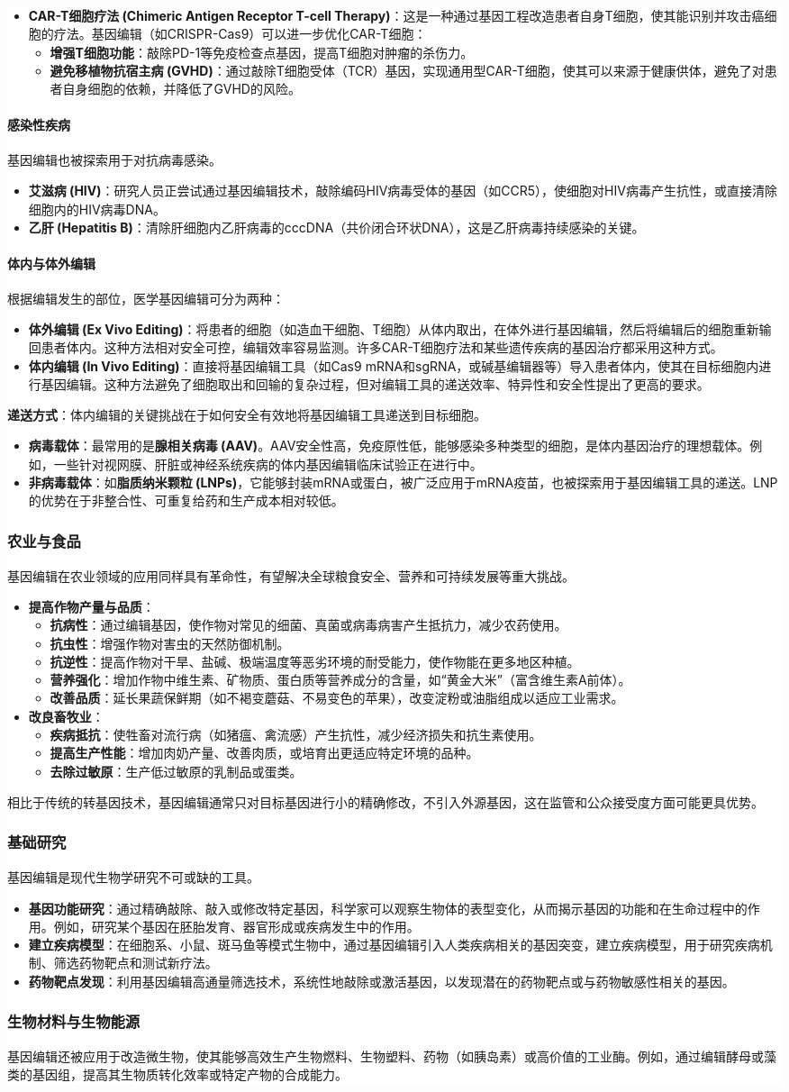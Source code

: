 *   **CAR-T细胞疗法 (Chimeric Antigen Receptor T-cell Therapy)**：这是一种通过基因工程改造患者自身T细胞，使其能识别并攻击癌细胞的疗法。基因编辑（如CRISPR-Cas9）可以进一步优化CAR-T细胞：
    *   **增强T细胞功能**：敲除PD-1等免疫检查点基因，提高T细胞对肿瘤的杀伤力。
    *   **避免移植物抗宿主病 (GVHD)**：通过敲除T细胞受体（TCR）基因，实现通用型CAR-T细胞，使其可以来源于健康供体，避免了对患者自身细胞的依赖，并降低了GVHD的风险。

#### 感染性疾病

基因编辑也被探索用于对抗病毒感染。

*   **艾滋病 (HIV)**：研究人员正尝试通过基因编辑技术，敲除编码HIV病毒受体的基因（如CCR5），使细胞对HIV病毒产生抗性，或直接清除细胞内的HIV病毒DNA。
*   **乙肝 (Hepatitis B)**：清除肝细胞内乙肝病毒的cccDNA（共价闭合环状DNA），这是乙肝病毒持续感染的关键。

#### 体内与体外编辑

根据编辑发生的部位，医学基因编辑可分为两种：

*   **体外编辑 (Ex Vivo Editing)**：将患者的细胞（如造血干细胞、T细胞）从体内取出，在体外进行基因编辑，然后将编辑后的细胞重新输回患者体内。这种方法相对安全可控，编辑效率容易监测。许多CAR-T细胞疗法和某些遗传疾病的基因治疗都采用这种方式。
*   **体内编辑 (In Vivo Editing)**：直接将基因编辑工具（如Cas9 mRNA和sgRNA，或碱基编辑器等）导入患者体内，使其在目标细胞内进行基因编辑。这种方法避免了细胞取出和回输的复杂过程，但对编辑工具的递送效率、特异性和安全性提出了更高的要求。

**递送方式**：体内编辑的关键挑战在于如何安全有效地将基因编辑工具递送到目标细胞。
*   **病毒载体**：最常用的是**腺相关病毒 (AAV)**。AAV安全性高，免疫原性低，能够感染多种类型的细胞，是体内基因治疗的理想载体。例如，一些针对视网膜、肝脏或神经系统疾病的体内基因编辑临床试验正在进行中。
*   **非病毒载体**：如**脂质纳米颗粒 (LNPs)**，它能够封装mRNA或蛋白，被广泛应用于mRNA疫苗，也被探索用于基因编辑工具的递送。LNP的优势在于非整合性、可重复给药和生产成本相对较低。

### 农业与食品

基因编辑在农业领域的应用同样具有革命性，有望解决全球粮食安全、营养和可持续发展等重大挑战。

*   **提高作物产量与品质**：
    *   **抗病性**：通过编辑基因，使作物对常见的细菌、真菌或病毒病害产生抵抗力，减少农药使用。
    *   **抗虫性**：增强作物对害虫的天然防御机制。
    *   **抗逆性**：提高作物对干旱、盐碱、极端温度等恶劣环境的耐受能力，使作物能在更多地区种植。
    *   **营养强化**：增加作物中维生素、矿物质、蛋白质等营养成分的含量，如“黄金大米”（富含维生素A前体）。
    *   **改善品质**：延长果蔬保鲜期（如不褐变蘑菇、不易变色的苹果），改变淀粉或油脂组成以适应工业需求。
*   **改良畜牧业**：
    *   **疾病抵抗**：使牲畜对流行病（如猪瘟、禽流感）产生抗性，减少经济损失和抗生素使用。
    *   **提高生产性能**：增加肉奶产量、改善肉质，或培育出更适应特定环境的品种。
    *   **去除过敏原**：生产低过敏原的乳制品或蛋类。

相比于传统的转基因技术，基因编辑通常只对目标基因进行小的精确修改，不引入外源基因，这在监管和公众接受度方面可能更具优势。

### 基础研究

基因编辑是现代生物学研究不可或缺的工具。

*   **基因功能研究**：通过精确敲除、敲入或修改特定基因，科学家可以观察生物体的表型变化，从而揭示基因的功能和在生命过程中的作用。例如，研究某个基因在胚胎发育、器官形成或疾病发生中的作用。
*   **建立疾病模型**：在细胞系、小鼠、斑马鱼等模式生物中，通过基因编辑引入人类疾病相关的基因突变，建立疾病模型，用于研究疾病机制、筛选药物靶点和测试新疗法。
*   **药物靶点发现**：利用基因编辑高通量筛选技术，系统性地敲除或激活基因，以发现潜在的药物靶点或与药物敏感性相关的基因。

### 生物材料与生物能源

基因编辑还被应用于改造微生物，使其能够高效生产生物燃料、生物塑料、药物（如胰岛素）或高价值的工业酶。例如，通过编辑酵母或藻类的基因组，提高其生物质转化效率或特定产物的合成能力。
